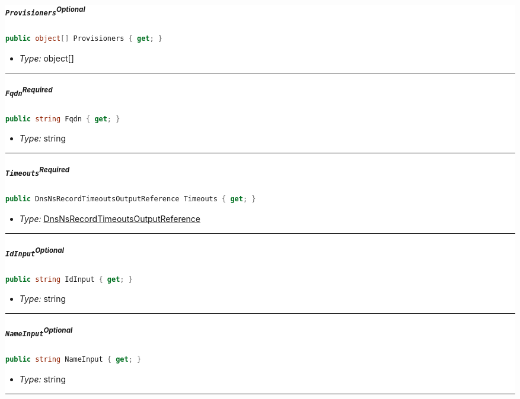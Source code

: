 ##### `Provisioners`<sup>Optional</sup> <a name="Provisioners" id="@cdktf/provider-azurestack.dnsNsRecord.DnsNsRecord.property.provisioners"></a>

```csharp
public object[] Provisioners { get; }
```

- *Type:* object[]

---

##### `Fqdn`<sup>Required</sup> <a name="Fqdn" id="@cdktf/provider-azurestack.dnsNsRecord.DnsNsRecord.property.fqdn"></a>

```csharp
public string Fqdn { get; }
```

- *Type:* string

---

##### `Timeouts`<sup>Required</sup> <a name="Timeouts" id="@cdktf/provider-azurestack.dnsNsRecord.DnsNsRecord.property.timeouts"></a>

```csharp
public DnsNsRecordTimeoutsOutputReference Timeouts { get; }
```

- *Type:* <a href="#@cdktf/provider-azurestack.dnsNsRecord.DnsNsRecordTimeoutsOutputReference">DnsNsRecordTimeoutsOutputReference</a>

---

##### `IdInput`<sup>Optional</sup> <a name="IdInput" id="@cdktf/provider-azurestack.dnsNsRecord.DnsNsRecord.property.idInput"></a>

```csharp
public string IdInput { get; }
```

- *Type:* string

---

##### `NameInput`<sup>Optional</sup> <a name="NameInput" id="@cdktf/provider-azurestack.dnsNsRecord.DnsNsRecord.property.nameInput"></a>

```csharp
public string NameInput { get; }
```

- *Type:* string

---